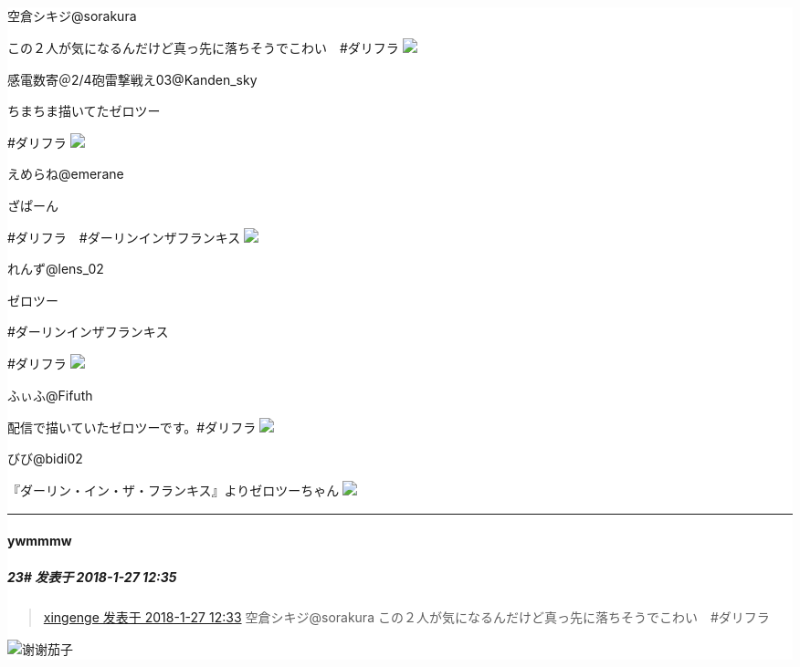 


空倉シキジ@sorakura

この２人が気になるんだけど真っ先に落ちそうでこわい　#ダリフラ
<img src="http://wx1.sinaimg.cn/large/740ca5e5ly1fnv2062q2uj20j90r6761.jpg" referrerpolicy="no-referrer">


感電数寄＠2/4砲雷撃戦え03@Kanden_sky

ちまちま描いてたゼロツー

#ダリフラ
<img src="http://wx3.sinaimg.cn/large/740ca5e5ly1fnv206122bj20rs0jg77b.jpg" referrerpolicy="no-referrer">


えめらね@emerane

ざぱーん　

#ダリフラ　#ダーリンインザフランキス
<img src="http://wx4.sinaimg.cn/large/740ca5e5ly1fnv207dco4j20i70p04i6.jpg" referrerpolicy="no-referrer">


れんず@lens_02

ゼロツー

#ダーリンインザフランキス

#ダリフラ
<img src="http://wx1.sinaimg.cn/large/740ca5e5ly1fnv20614z3j20m80ukmyu.jpg" referrerpolicy="no-referrer">


ふぃふ@Fifuth

配信で描いていたゼロツーです。#ダリフラ
<img src="http://wx2.sinaimg.cn/large/740ca5e5ly1fnv20ybltgj20vp0m4dj0.jpg" referrerpolicy="no-referrer">


びび@bidi02

『ダーリン・イン・ザ・フランキス』よりゼロツーちゃん
<img src="http://wx3.sinaimg.cn/large/740ca5e5ly1fnv20ycwf8j20nk0xcwhq.jpg" referrerpolicy="no-referrer">







-----

####  ywmmmw  
##### 23#       发表于 2018-1-27 12:35



<blockquote><a href="httphttps://bbs.saraba1st.com/2b/forum.php?mod=redirect&amp;goto=findpost&amp;pid=38366257&amp;ptid=1577974" target="_blank">xingenge 发表于 2018-1-27 12:33</a>
空倉シキジ@sorakura
この２人が気になるんだけど真っ先に落ちそうでこわい　#ダリフラ</blockquote>
<img src="https://static.saraba1st.com/image/smiley/face2017/075.png" referrerpolicy="no-referrer">谢谢茄子

